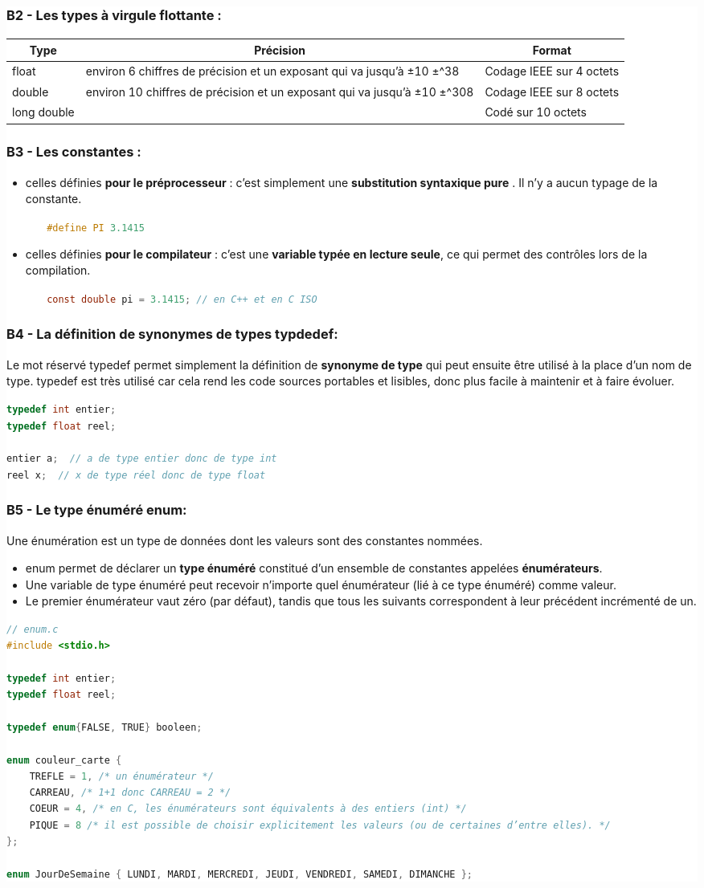 ### B2 - Les types à virgule flottante :

Type | Précision | Format
---------|----------|---------
 float | environ 6 chiffres de précision et un exposant qui va jusqu’à ±10 ±^38 | Codage IEEE sur 4 octets
 double | environ 10 chiffres de précision et un exposant qui va jusqu’à ±10 ±^308 | Codage IEEE sur 8 octets
 long double |  | Codé sur 10 octets

### B3 - Les constantes :

- celles définies **pour le préprocesseur** : c’est simplement une **substitution syntaxique pure** . Il n’y a aucun typage de la constante.

```C
       #define PI 3.1415
```

- celles définies **pour le compilateur** : c’est une **variable typée en lecture seule**, ce qui permet des contrôles lors de la compilation.
```C
       const double pi = 3.1415; // en C++ et en C ISO
```

### B4 - La définition de synonymes de types typdedef:

Le mot réservé typedef permet simplement la définition de **synonyme de type** qui peut ensuite être utilisé à la place d’un nom de type. typedef est très utilisé car cela rend les code sources portables et lisibles, donc plus facile à maintenir et à faire évoluer.

```C
typedef int entier;
typedef float reel;

entier a;  // a de type entier donc de type int
reel x;  // x de type réel donc de type float
```

### B5 - Le type énuméré enum:

Une énumération est un type de données dont les valeurs sont des constantes nommées.
- enum permet de déclarer un **type énuméré** constitué d’un ensemble de constantes appelées **énumérateurs**.
- Une variable de type énuméré peut recevoir n’importe quel énumérateur (lié à ce type énuméré) comme valeur.
- Le premier énumérateur vaut zéro (par défaut), tandis que tous les suivants correspondent à leur précédent incrémenté de un.

```C
// enum.c
#include <stdio.h>

typedef int entier;
typedef float reel;

typedef enum{FALSE, TRUE} booleen;

enum couleur_carte {
    TREFLE = 1, /* un énumérateur */
    CARREAU, /* 1+1 donc CARREAU = 2 */
    COEUR = 4, /* en C, les énumérateurs sont équivalents à des entiers (int) */
    PIQUE = 8 /* il est possible de choisir explicitement les valeurs (ou de certaines d’entre elles). */
};

enum JourDeSemaine { LUNDI, MARDI, MERCREDI, JEUDI, VENDREDI, SAMEDI, DIMANCHE };
```